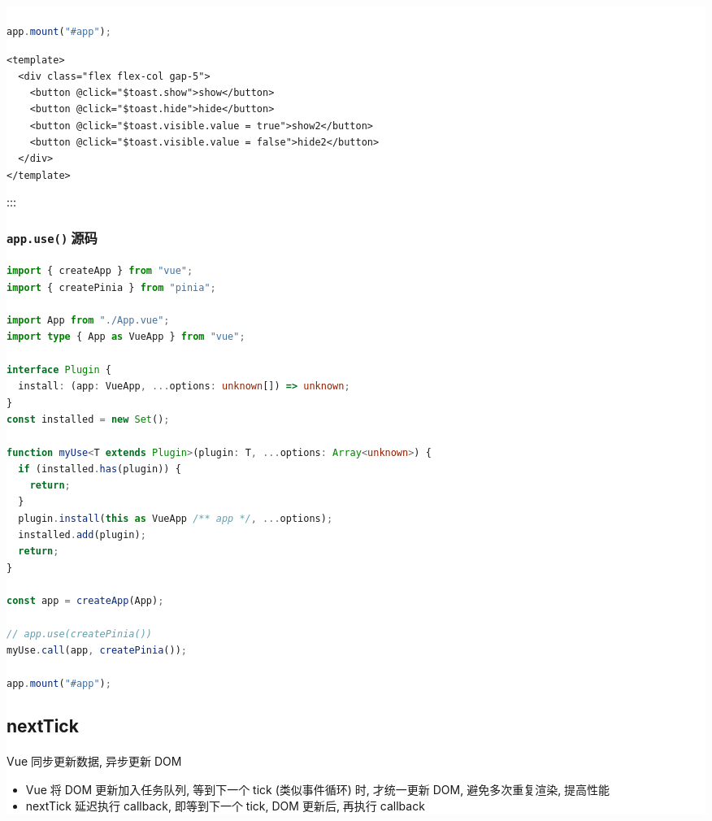 ```ts [main.ts]

app.mount("#app");
```

```vue [App.vue]
<template>
  <div class="flex flex-col gap-5">
    <button @click="$toast.show">show</button>
    <button @click="$toast.hide">hide</button>
    <button @click="$toast.visible.value = true">show2</button>
    <button @click="$toast.visible.value = false">hide2</button>
  </div>
</template>
```

:::

### `app.use()` 源码

```ts
import { createApp } from "vue";
import { createPinia } from "pinia";

import App from "./App.vue";
import type { App as VueApp } from "vue";

interface Plugin {
  install: (app: VueApp, ...options: unknown[]) => unknown;
}
const installed = new Set();

function myUse<T extends Plugin>(plugin: T, ...options: Array<unknown>) {
  if (installed.has(plugin)) {
    return;
  }
  plugin.install(this as VueApp /** app */, ...options);
  installed.add(plugin);
  return;
}

const app = createApp(App);

// app.use(createPinia())
myUse.call(app, createPinia());

app.mount("#app");
```

## nextTick

Vue 同步更新数据, 异步更新 DOM

- Vue 将 DOM 更新加入任务队列, 等到下一个 tick (类似事件循环) 时, 才统一更新 DOM, 避免多次重复渲染, 提高性能
- nextTick 延迟执行 callback, 即等到下一个 tick, DOM 更新后, 再执行 callback
